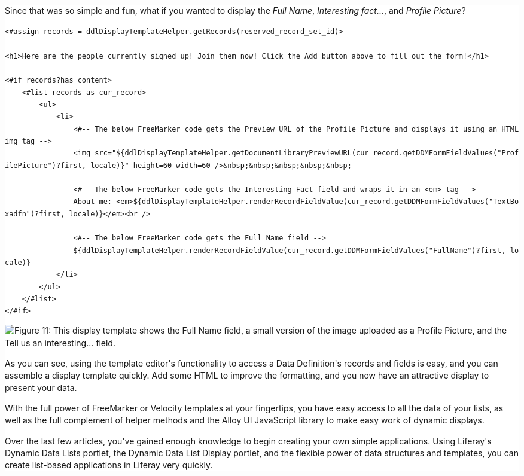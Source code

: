 Since that was so simple and fun, what if you wanted to display the *Full Name*,
*Interesting fact...*, and *Profile Picture*? 

    <#assign records = ddlDisplayTemplateHelper.getRecords(reserved_record_set_id)>

    <h1>Here are the people currently signed up! Join them now! Click the Add button above to fill out the form!</h1>

    <#if records?has_content>
        <#list records as cur_record>
            <ul>
                <li>
                    <#-- The below FreeMarker code gets the Preview URL of the Profile Picture and displays it using an HTML img tag -->
                    <img src="${ddlDisplayTemplateHelper.getDocumentLibraryPreviewURL(cur_record.getDDMFormFieldValues("ProfilePicture")?first, locale)}" height=60 width=60 />&nbsp;&nbsp;&nbsp;&nbsp;&nbsp;
                    
                    <#-- The below FreeMarker code gets the Interesting Fact field and wraps it in an <em> tag -->
                    About me: <em>${ddlDisplayTemplateHelper.renderRecordFieldValue(cur_record.getDDMFormFieldValues("TextBoxadfn")?first, locale)}</em><br />

                    <#-- The below FreeMarker code gets the Full Name field -->
                    ${ddlDisplayTemplateHelper.renderRecordFieldValue(cur_record.getDDMFormFieldValues("FullName")?first, locale)}
                </li>
            </ul>
        </#list>
    </#if>


![Figure 11: This display template shows the *Full Name* field, a small version of the image uploaded as a *Profile Picture*, and the *Tell us an interesting...* field.](../../../images/ddl-display-template.png)

As you can see, using the template editor's functionality to access a Data
Definition's records and fields is easy, and you can assemble a display template
quickly. Add some HTML to improve the formatting, and you now have an attractive
display to present your data.



With the full power of FreeMarker or Velocity templates at your fingertips, you
have easy access to all the data of your lists, as well as the full complement
of helper methods and the Alloy UI JavaScript library to make easy work of
dynamic displays. 

Over the last few articles, you've gained enough knowledge to begin creating
your own simple applications. Using Liferay's Dynamic Data Lists portlet, the
Dynamic Data List Display portlet, and the flexible power of data structures and
templates, you can create list-based applications in Liferay very quickly. 



